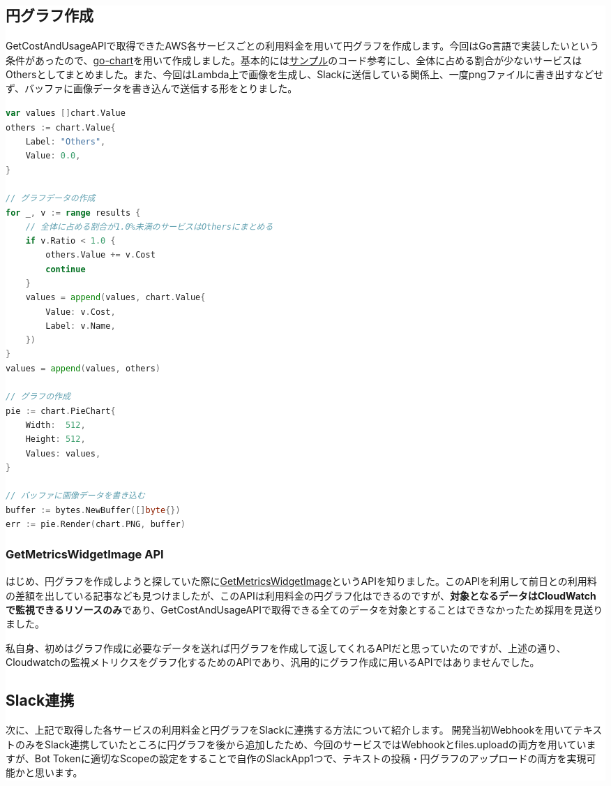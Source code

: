 ## 円グラフ作成
GetCostAndUsageAPIで取得できたAWS各サービスごとの利用料金を用いて円グラフを作成します。今回はGo言語で実装したいという条件があったので、[go-chart](https://github.com/wcharczuk/go-chart)を用いて作成しました。基本的には[サンプル](https://github.com/wcharczuk/go-chart/blob/master/examples/pie_chart/main.go)のコード参考にし、全体に占める割合が少ないサービスはOthersとしてまとめました。また、今回はLambda上で画像を生成し、Slackに送信している関係上、一度pngファイルに書き出すなどせず、バッファに画像データを書き込んで送信する形をとりました。

```go
var values []chart.Value
others := chart.Value{
    Label: "Others",
    Value: 0.0,
}

// グラフデータの作成
for _, v := range results {
    // 全体に占める割合が1.0%未満のサービスはOthersにまとめる
    if v.Ratio < 1.0 {
        others.Value += v.Cost
        continue
    }
    values = append(values, chart.Value{
        Value: v.Cost,
        Label: v.Name,
    })
}
values = append(values, others)

// グラフの作成
pie := chart.PieChart{
    Width:  512,
    Height: 512,
    Values: values,
}

// バッファに画像データを書き込む
buffer := bytes.NewBuffer([]byte{})
err := pie.Render(chart.PNG, buffer)
```

### GetMetricsWidgetImage API

はじめ、円グラフを作成しようと探していた際に[GetMetricsWidgetImage](https://docs.aws.amazon.com/ja_jp/AmazonCloudWatch/latest/APIReference/API_GetMetricWidgetImage.html)というAPIを知りました。このAPIを利用して前日との利用料の差額を出している記事なども見つけましたが、このAPIは利用料金の円グラフ化はできるのですが、**対象となるデータはCloudWatchで監視できるリソースのみ**であり、GetCostAndUsageAPIで取得できる全てのデータを対象とすることはできなかったため採用を見送りました。

私自身、初めはグラフ作成に必要なデータを送れば円グラフを作成して返してくれるAPIだと思っていたのですが、上述の通り、Cloudwatchの監視メトリクスをグラフ化するためのAPIであり、汎用的にグラフ作成に用いるAPIではありませんでした。

## Slack連携
次に、上記で取得した各サービスの利用料金と円グラフをSlackに連携する方法について紹介します。
開発当初Webhookを用いてテキストのみをSlack連携していたところに円グラフを後から追加したため、今回のサービスではWebhookとfiles.uploadの両方を用いていますが、Bot Tokenに適切なScopeの設定をすることで自作のSlackApp1つで、テキストの投稿・円グラフのアップロードの両方を実現可能かと思います。

